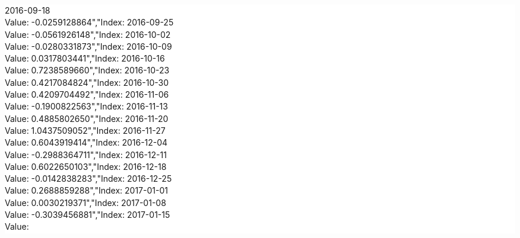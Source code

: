 2016-09-18<br />Value: -0.0259128864","Index: 2016-09-25<br />Value: -0.0561926148","Index: 2016-10-02<br />Value: -0.0280331873","Index: 2016-10-09<br />Value:  0.0317803441","Index: 2016-10-16<br />Value:  0.7238589660","Index: 2016-10-23<br />Value:  0.4217084824","Index: 2016-10-30<br />Value:  0.4209704492","Index: 2016-11-06<br />Value: -0.1900822563","Index: 2016-11-13<br />Value:  0.4885802650","Index: 2016-11-20<br />Value:  1.0437509052","Index: 2016-11-27<br />Value:  0.6043919414","Index: 2016-12-04<br />Value: -0.2988364711","Index: 2016-12-11<br />Value:  0.6022650103","Index: 2016-12-18<br />Value: -0.0142838283","Index: 2016-12-25<br />Value:  0.2688859288","Index: 2017-01-01<br />Value:  0.0030219371","Index: 2017-01-08<br />Value: -0.3039456881","Index: 2017-01-15<br />Value: